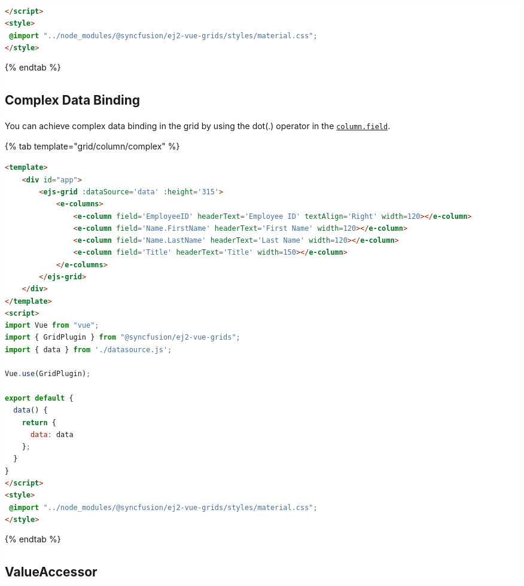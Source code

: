 ```html
</script>
<style>
 @import "../node_modules/@syncfusion/ej2-vue-grids/styles/material.css";
</style>
```

{% endtab %}

## Complex Data Binding

You can achieve complex data binding in the grid by using the dot(.) operator in the [`column.field`](../api/grid/column/#field).

{% tab template="grid/column/complex" %}

```html
<template>
    <div id="app">
        <ejs-grid :dataSource='data' :height='315'>
            <e-columns>
                <e-column field='EmployeeID' headerText='Employee ID' textAlign='Right' width=120></e-column>
                <e-column field='Name.FirstName' headerText='First Name' width=120></e-column>
                <e-column field='Name.LastName' headerText='Last Name' width=120></e-column>
                <e-column field='Title' headerText='Title' width=150></e-column>
            </e-columns>
        </ejs-grid>
    </div>
</template>
<script>
import Vue from "vue";
import { GridPlugin } from "@syncfusion/ej2-vue-grids";
import { data } from './datasource.js';

Vue.use(GridPlugin);

export default {
  data() {
    return {
      data: data
    };
  }
}
</script>
<style>
 @import "../node_modules/@syncfusion/ej2-vue-grids/styles/material.css";
</style>
```

{% endtab %}

## ValueAccessor
